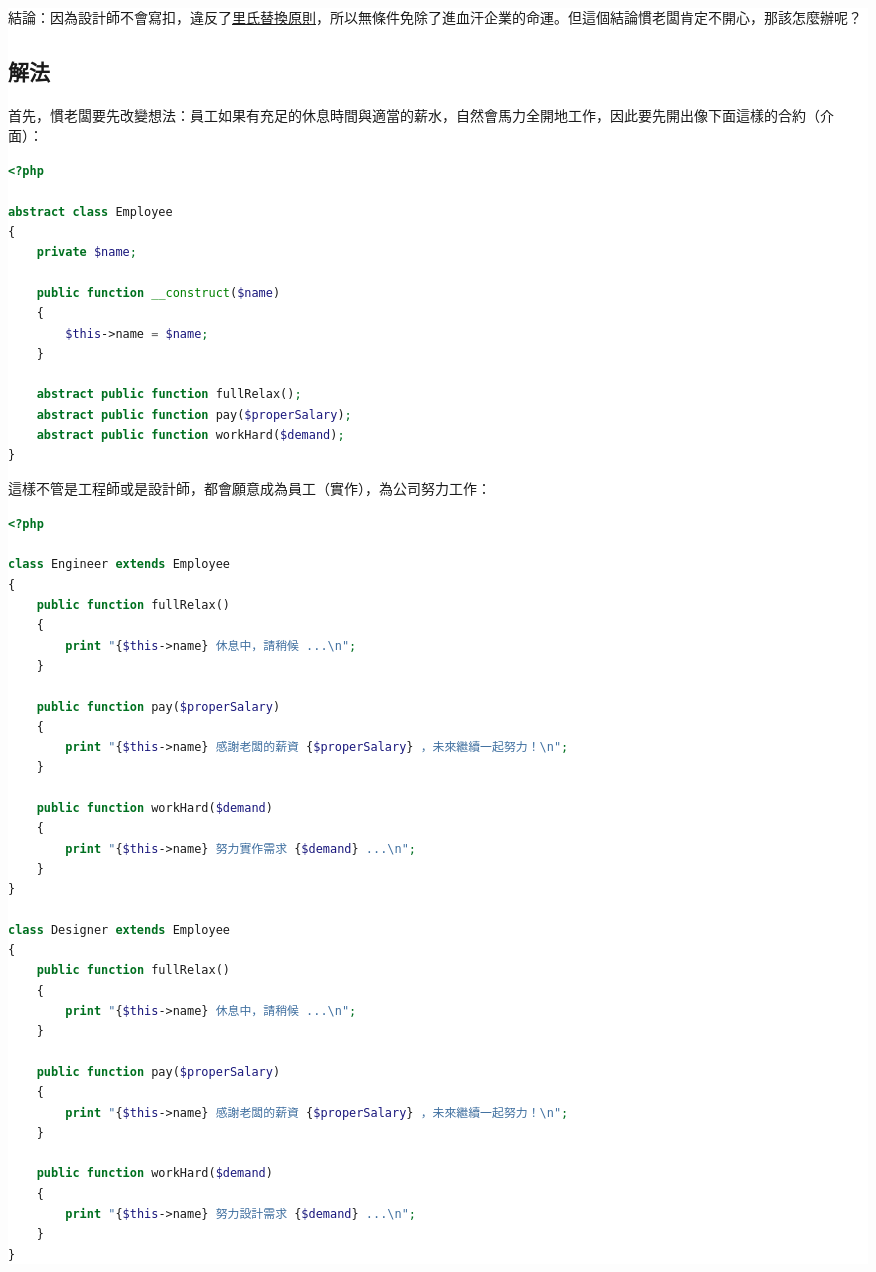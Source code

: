結論：因為設計師不會寫扣，違反了[里氏替換原則][Day 9]，所以無條件免除了進血汗企業的命運。但這個結論慣老闆肯定不開心，那該怎麼辦呢？

## 解法

首先，慣老闆要先改變想法：員工如果有充足的休息時間與適當的薪水，自然會馬力全開地工作，因此要先開出像下面這樣的合約（介面）：

```php
<?php

abstract class Employee
{
    private $name;
    
    public function __construct($name)
    {
        $this->name = $name;
    }
    
    abstract public function fullRelax();
    abstract public function pay($properSalary);
    abstract public function workHard($demand);
}
```

這樣不管是工程師或是設計師，都會願意成為員工（實作），為公司努力工作：

```php
<?php

class Engineer extends Employee
{
    public function fullRelax()
    {
        print "{$this->name} 休息中，請稍候 ...\n";
    }

    public function pay($properSalary)
    {
        print "{$this->name} 感謝老闆的薪資 {$properSalary} ，未來繼續一起努力！\n";        
    }

    public function workHard($demand)
    {
        print "{$this->name} 努力實作需求 {$demand} ...\n";        
    }
}

class Designer extends Employee
{
    public function fullRelax()
    {
        print "{$this->name} 休息中，請稍候 ...\n";
    }

    public function pay($properSalary)
    {
        print "{$this->name} 感謝老闆的薪資 {$properSalary} ，未來繼續一起努力！\n";
    }

    public function workHard($demand)
    {
        print "{$this->name} 努力設計需求 {$demand} ...\n";
    }
}
```


[SOLID：五則皆變]: http://teddy-chen-tw.blogspot.tw/2014/04/solid.html
[Day 9]: day09.md